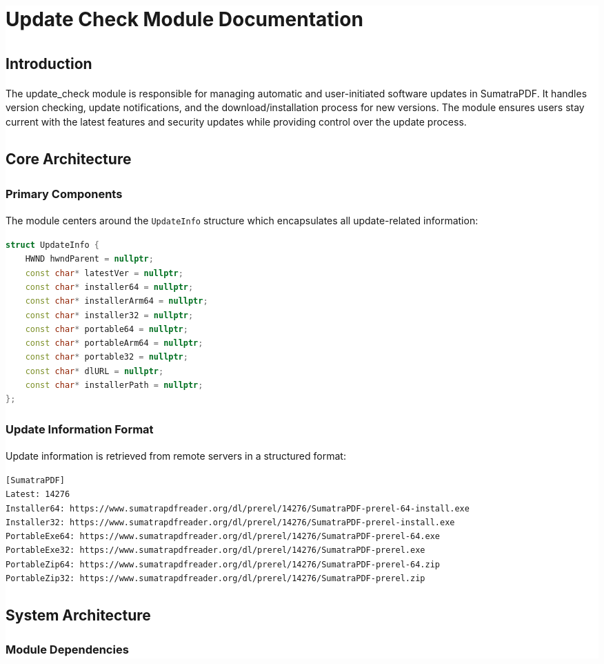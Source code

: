 # Update Check Module Documentation

## Introduction

The update_check module is responsible for managing automatic and user-initiated software updates in SumatraPDF. It handles version checking, update notifications, and the download/installation process for new versions. The module ensures users stay current with the latest features and security updates while providing control over the update process.

## Core Architecture

### Primary Components

The module centers around the `UpdateInfo` structure which encapsulates all update-related information:

```cpp
struct UpdateInfo {
    HWND hwndParent = nullptr;
    const char* latestVer = nullptr;
    const char* installer64 = nullptr;
    const char* installerArm64 = nullptr;
    const char* installer32 = nullptr;
    const char* portable64 = nullptr;
    const char* portableArm64 = nullptr;
    const char* portable32 = nullptr;
    const char* dlURL = nullptr;
    const char* installerPath = nullptr;
};
```

### Update Information Format

Update information is retrieved from remote servers in a structured format:

```
[SumatraPDF]
Latest: 14276
Installer64: https://www.sumatrapdfreader.org/dl/prerel/14276/SumatraPDF-prerel-64-install.exe
Installer32: https://www.sumatrapdfreader.org/dl/prerel/14276/SumatraPDF-prerel-install.exe
PortableExe64: https://www.sumatrapdfreader.org/dl/prerel/14276/SumatraPDF-prerel-64.exe
PortableExe32: https://www.sumatrapdfreader.org/dl/prerel/14276/SumatraPDF-prerel.exe
PortableZip64: https://www.sumatrapdfreader.org/dl/prerel/14276/SumatraPDF-prerel-64.zip
PortableZip32: https://www.sumatrapdfreader.org/dl/prerel/14276/SumatraPDF-prerel.zip
```

## System Architecture

### Module Dependencies
